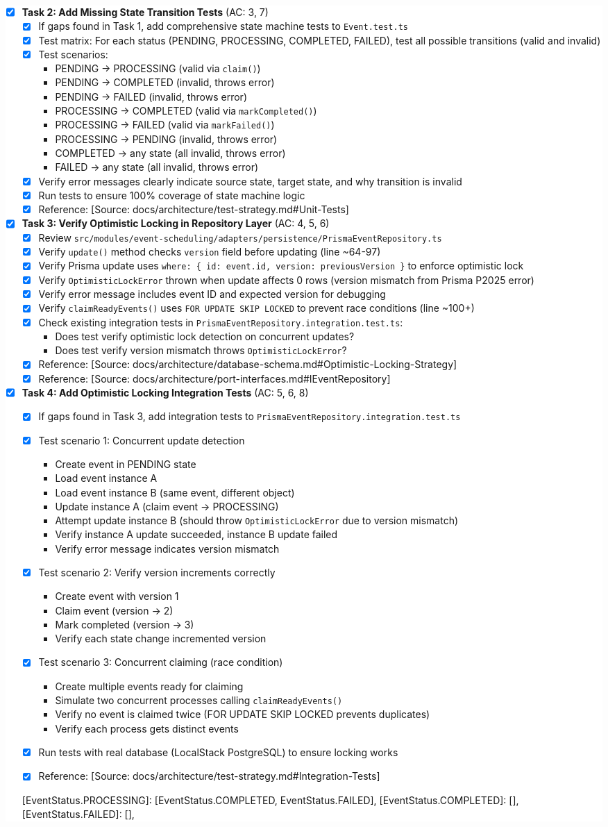 - [x] **Task 2: Add Missing State Transition Tests** (AC: 3, 7)
  - [x] If gaps found in Task 1, add comprehensive state machine tests to `Event.test.ts`
  - [x] Test matrix: For each status (PENDING, PROCESSING, COMPLETED, FAILED), test all possible transitions (valid and invalid)
  - [x] Test scenarios:
    - PENDING → PROCESSING (valid via `claim()`)
    - PENDING → COMPLETED (invalid, throws error)
    - PENDING → FAILED (invalid, throws error)
    - PROCESSING → COMPLETED (valid via `markCompleted()`)
    - PROCESSING → FAILED (valid via `markFailed()`)
    - PROCESSING → PENDING (invalid, throws error)
    - COMPLETED → any state (all invalid, throws error)
    - FAILED → any state (all invalid, throws error)
  - [x] Verify error messages clearly indicate source state, target state, and why transition is invalid
  - [x] Run tests to ensure 100% coverage of state machine logic
  - [x] Reference: [Source: docs/architecture/test-strategy.md#Unit-Tests]

- [x] **Task 3: Verify Optimistic Locking in Repository Layer** (AC: 4, 5, 6)
  - [x] Review `src/modules/event-scheduling/adapters/persistence/PrismaEventRepository.ts`
  - [x] Verify `update()` method checks `version` field before updating (line ~64-97)
  - [x] Verify Prisma update uses `where: { id: event.id, version: previousVersion }` to enforce optimistic lock
  - [x] Verify `OptimisticLockError` thrown when update affects 0 rows (version mismatch from Prisma P2025 error)
  - [x] Verify error message includes event ID and expected version for debugging
  - [x] Verify `claimReadyEvents()` uses `FOR UPDATE SKIP LOCKED` to prevent race conditions (line ~100+)
  - [x] Check existing integration tests in `PrismaEventRepository.integration.test.ts`:
    - Does test verify optimistic lock detection on concurrent updates?
    - Does test verify version mismatch throws `OptimisticLockError`?
  - [x] Reference: [Source: docs/architecture/database-schema.md#Optimistic-Locking-Strategy]
  - [x] Reference: [Source: docs/architecture/port-interfaces.md#IEventRepository]

- [x] **Task 4: Add Optimistic Locking Integration Tests** (AC: 5, 6, 8)
  - [x] If gaps found in Task 3, add integration tests to `PrismaEventRepository.integration.test.ts`
  - [x] Test scenario 1: Concurrent update detection
    - Create event in PENDING state
    - Load event instance A
    - Load event instance B (same event, different object)
    - Update instance A (claim event → PROCESSING)
    - Attempt update instance B (should throw `OptimisticLockError` due to version mismatch)
    - Verify instance A update succeeded, instance B update failed
    - Verify error message indicates version mismatch
  - [x] Test scenario 2: Verify version increments correctly
    - Create event with version 1
    - Claim event (version → 2)
    - Mark completed (version → 3)
    - Verify each state change incremented version
  - [x] Test scenario 3: Concurrent claiming (race condition)
    - Create multiple events ready for claiming
    - Simulate two concurrent processes calling `claimReadyEvents()`
    - Verify no event is claimed twice (FOR UPDATE SKIP LOCKED prevents duplicates)
    - Verify each process gets distinct events
  - [x] Run tests with real database (LocalStack PostgreSQL) to ensure locking works
  - [x] Reference: [Source: docs/architecture/test-strategy.md#Integration-Tests]


  [EventStatus.PENDING]: [EventStatus.PROCESSING],
  [EventStatus.PROCESSING]: [EventStatus.COMPLETED, EventStatus.FAILED],
  [EventStatus.COMPLETED]: [],
  [EventStatus.FAILED]: [],